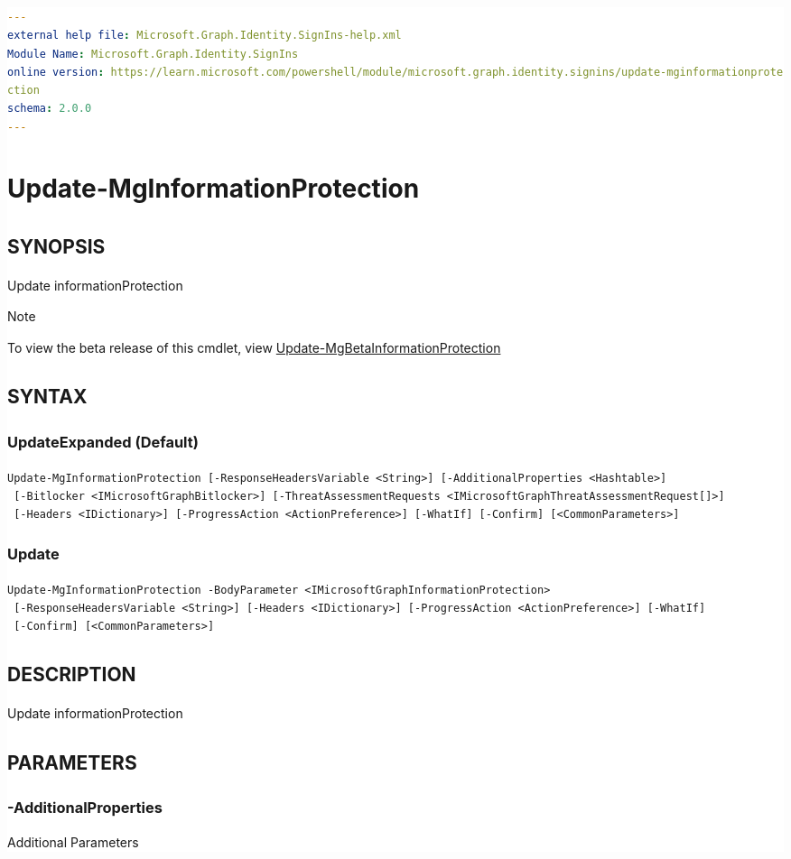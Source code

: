 ```yaml
---
external help file: Microsoft.Graph.Identity.SignIns-help.xml
Module Name: Microsoft.Graph.Identity.SignIns
online version: https://learn.microsoft.com/powershell/module/microsoft.graph.identity.signins/update-mginformationprotection
schema: 2.0.0
---
```


# Update-MgInformationProtection

## SYNOPSIS
Update informationProtection

> [!NOTE]
> To view the beta release of this cmdlet, view [Update-MgBetaInformationProtection](/powershell/module/Microsoft.Graph.Beta.Identity.SignIns/Update-MgBetaInformationProtection?view=graph-powershell-beta)

## SYNTAX

### UpdateExpanded (Default)
```
Update-MgInformationProtection [-ResponseHeadersVariable <String>] [-AdditionalProperties <Hashtable>]
 [-Bitlocker <IMicrosoftGraphBitlocker>] [-ThreatAssessmentRequests <IMicrosoftGraphThreatAssessmentRequest[]>]
 [-Headers <IDictionary>] [-ProgressAction <ActionPreference>] [-WhatIf] [-Confirm] [<CommonParameters>]
```

### Update
```
Update-MgInformationProtection -BodyParameter <IMicrosoftGraphInformationProtection>
 [-ResponseHeadersVariable <String>] [-Headers <IDictionary>] [-ProgressAction <ActionPreference>] [-WhatIf]
 [-Confirm] [<CommonParameters>]
```

## DESCRIPTION
Update informationProtection

## PARAMETERS

### -AdditionalProperties
Additional Parameters
